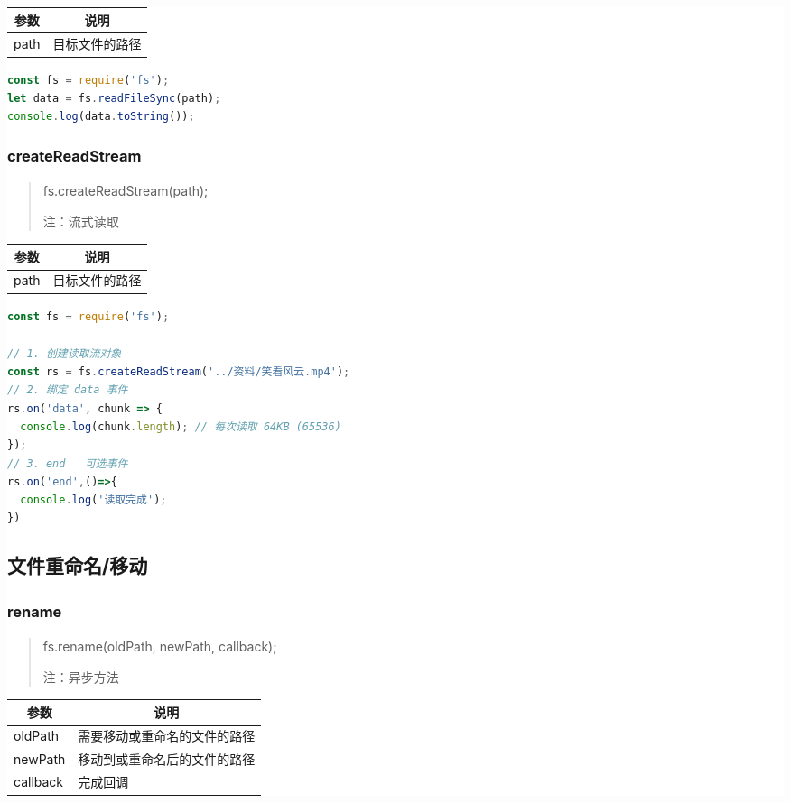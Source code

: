 | 参数 | 说明           |
| ---- | -------------- |
| path | 目标文件的路径 |

~~~js
const fs = require('fs');
let data = fs.readFileSync(path);
console.log(data.toString());
~~~



### createReadStream

> fs.createReadStream(path);
>
> 注：流式读取

| 参数 | 说明           |
| ---- | -------------- |
| path | 目标文件的路径 |

~~~js
const fs = require('fs');

// 1. 创建读取流对象
const rs = fs.createReadStream('../资料/笑看风云.mp4');
// 2. 绑定 data 事件
rs.on('data', chunk => {
  console.log(chunk.length); // 每次读取 64KB (65536)
});
// 3. end	可选事件
rs.on('end',()=>{
  console.log('读取完成');
})
~~~



## 文件重命名/移动

### rename

> fs.rename(oldPath, newPath, callback);
>
> 注：异步方法

| 参数     | 说明                         |
| -------- | ---------------------------- |
| oldPath  | 需要移动或重命名的文件的路径 |
| newPath  | 移动到或重命名后的文件的路径 |
| callback | 完成回调                     |
